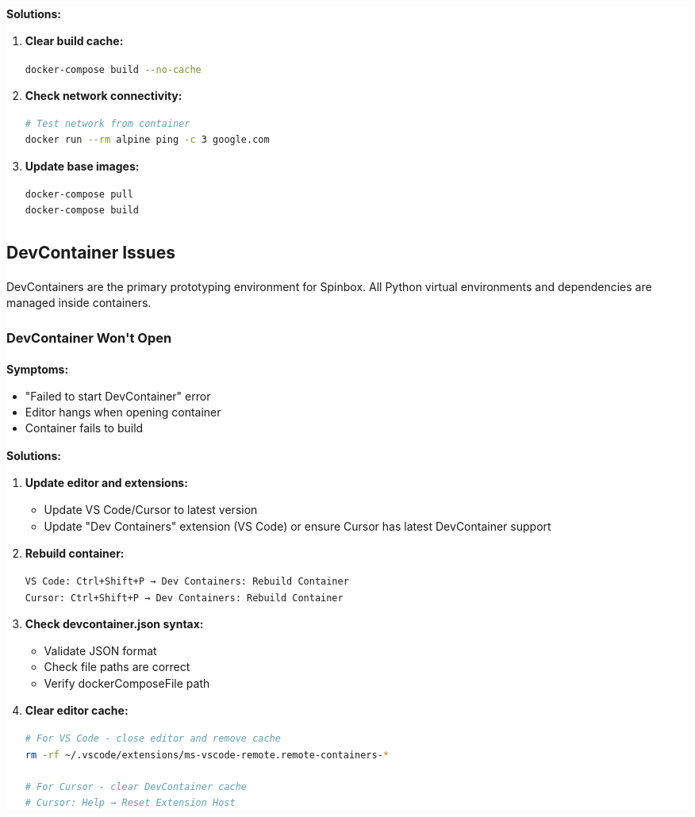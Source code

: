 **Solutions:**

1. **Clear build cache:**
   ```bash
   docker-compose build --no-cache
   ```

2. **Check network connectivity:**
   ```bash
   # Test network from container
   docker run --rm alpine ping -c 3 google.com
   ```

3. **Update base images:**
   ```bash
   docker-compose pull
   docker-compose build
   ```

## DevContainer Issues

DevContainers are the primary prototyping environment for Spinbox. All Python virtual environments and dependencies are managed inside containers.

### DevContainer Won't Open

**Symptoms:**
- "Failed to start DevContainer" error
- Editor hangs when opening container
- Container fails to build

**Solutions:**

1. **Update editor and extensions:**
   - Update VS Code/Cursor to latest version
   - Update "Dev Containers" extension (VS Code) or ensure Cursor has latest DevContainer support

2. **Rebuild container:**
   ```
   VS Code: Ctrl+Shift+P → Dev Containers: Rebuild Container
   Cursor: Ctrl+Shift+P → Dev Containers: Rebuild Container
   ```

3. **Check devcontainer.json syntax:**
   - Validate JSON format
   - Check file paths are correct
   - Verify dockerComposeFile path

4. **Clear editor cache:**
   ```bash
   # For VS Code - close editor and remove cache
   rm -rf ~/.vscode/extensions/ms-vscode-remote.remote-containers-*
   
   # For Cursor - clear DevContainer cache
   # Cursor: Help → Reset Extension Host
   ```

